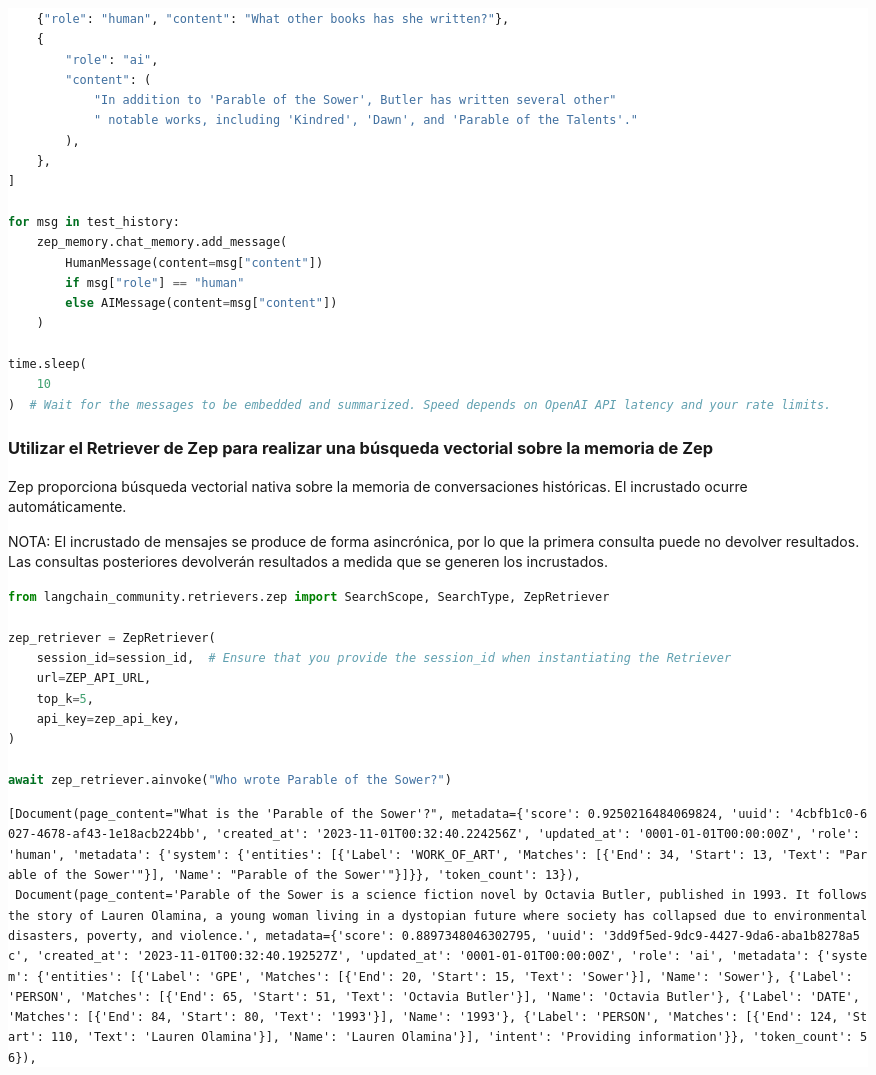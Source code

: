 ```python
    {"role": "human", "content": "What other books has she written?"},
    {
        "role": "ai",
        "content": (
            "In addition to 'Parable of the Sower', Butler has written several other"
            " notable works, including 'Kindred', 'Dawn', and 'Parable of the Talents'."
        ),
    },
]

for msg in test_history:
    zep_memory.chat_memory.add_message(
        HumanMessage(content=msg["content"])
        if msg["role"] == "human"
        else AIMessage(content=msg["content"])
    )

time.sleep(
    10
)  # Wait for the messages to be embedded and summarized. Speed depends on OpenAI API latency and your rate limits.
```

### Utilizar el Retriever de Zep para realizar una búsqueda vectorial sobre la memoria de Zep

Zep proporciona búsqueda vectorial nativa sobre la memoria de conversaciones históricas. El incrustado ocurre automáticamente.

NOTA: El incrustado de mensajes se produce de forma asincrónica, por lo que la primera consulta puede no devolver resultados. Las consultas posteriores devolverán resultados a medida que se generen los incrustados.

```python
from langchain_community.retrievers.zep import SearchScope, SearchType, ZepRetriever

zep_retriever = ZepRetriever(
    session_id=session_id,  # Ensure that you provide the session_id when instantiating the Retriever
    url=ZEP_API_URL,
    top_k=5,
    api_key=zep_api_key,
)

await zep_retriever.ainvoke("Who wrote Parable of the Sower?")
```

```output
[Document(page_content="What is the 'Parable of the Sower'?", metadata={'score': 0.9250216484069824, 'uuid': '4cbfb1c0-6027-4678-af43-1e18acb224bb', 'created_at': '2023-11-01T00:32:40.224256Z', 'updated_at': '0001-01-01T00:00:00Z', 'role': 'human', 'metadata': {'system': {'entities': [{'Label': 'WORK_OF_ART', 'Matches': [{'End': 34, 'Start': 13, 'Text': "Parable of the Sower'"}], 'Name': "Parable of the Sower'"}]}}, 'token_count': 13}),
 Document(page_content='Parable of the Sower is a science fiction novel by Octavia Butler, published in 1993. It follows the story of Lauren Olamina, a young woman living in a dystopian future where society has collapsed due to environmental disasters, poverty, and violence.', metadata={'score': 0.8897348046302795, 'uuid': '3dd9f5ed-9dc9-4427-9da6-aba1b8278a5c', 'created_at': '2023-11-01T00:32:40.192527Z', 'updated_at': '0001-01-01T00:00:00Z', 'role': 'ai', 'metadata': {'system': {'entities': [{'Label': 'GPE', 'Matches': [{'End': 20, 'Start': 15, 'Text': 'Sower'}], 'Name': 'Sower'}, {'Label': 'PERSON', 'Matches': [{'End': 65, 'Start': 51, 'Text': 'Octavia Butler'}], 'Name': 'Octavia Butler'}, {'Label': 'DATE', 'Matches': [{'End': 84, 'Start': 80, 'Text': '1993'}], 'Name': '1993'}, {'Label': 'PERSON', 'Matches': [{'End': 124, 'Start': 110, 'Text': 'Lauren Olamina'}], 'Name': 'Lauren Olamina'}], 'intent': 'Providing information'}}, 'token_count': 56}),
```